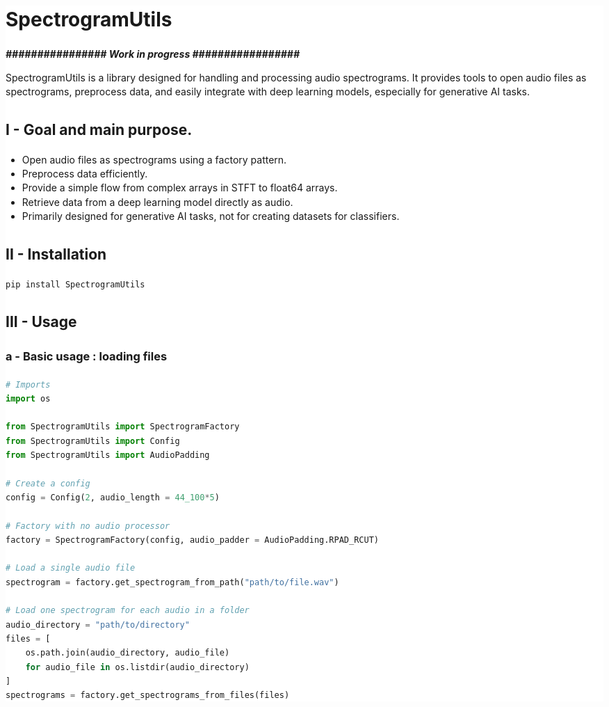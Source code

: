 # SpectrogramUtils

**_################ Work in progress #################_**

SpectrogramUtils is a library designed for handling and processing audio spectrograms. It provides tools to open audio files as spectrograms, preprocess data, and easily integrate with deep learning models, especially for generative AI tasks.

## I - Goal and main purpose.

- Open audio files as spectrograms using a factory pattern.
- Preprocess data efficiently.
- Provide a simple flow from complex arrays in STFT to float64 arrays.
- Retrieve data from a deep learning model directly as audio.
- Primarily designed for generative AI tasks, not for creating datasets for classifiers.

## II - Installation

```sh
pip install SpectrogramUtils
```

## III - Usage

### a - Basic usage : loading files

```python
# Imports
import os

from SpectrogramUtils import SpectrogramFactory
from SpectrogramUtils import Config
from SpectrogramUtils import AudioPadding

# Create a config
config = Config(2, audio_length = 44_100*5)

# Factory with no audio processor
factory = SpectrogramFactory(config, audio_padder = AudioPadding.RPAD_RCUT)

# Load a single audio file
spectrogram = factory.get_spectrogram_from_path("path/to/file.wav")

# Load one spectrogram for each audio in a folder
audio_directory = "path/to/directory"
files = [
    os.path.join(audio_directory, audio_file)
    for audio_file in os.listdir(audio_directory)
]
spectrograms = factory.get_spectrograms_from_files(files)
```
